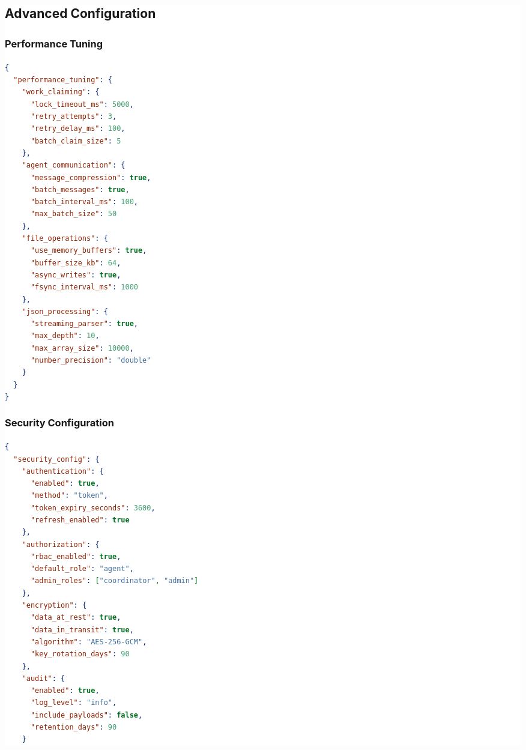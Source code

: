 
## Advanced Configuration

### Performance Tuning

```json
{
  "performance_tuning": {
    "work_claiming": {
      "lock_timeout_ms": 5000,
      "retry_attempts": 3,
      "retry_delay_ms": 100,
      "batch_claim_size": 5
    },
    "agent_communication": {
      "message_compression": true,
      "batch_messages": true,
      "batch_interval_ms": 100,
      "max_batch_size": 50
    },
    "file_operations": {
      "use_memory_buffers": true,
      "buffer_size_kb": 64,
      "async_writes": true,
      "fsync_interval_ms": 1000
    },
    "json_processing": {
      "streaming_parser": true,
      "max_depth": 10,
      "max_array_size": 10000,
      "number_precision": "double"
    }
  }
}
```

### Security Configuration

```json
{
  "security_config": {
    "authentication": {
      "enabled": true,
      "method": "token",
      "token_expiry_seconds": 3600,
      "refresh_enabled": true
    },
    "authorization": {
      "rbac_enabled": true,
      "default_role": "agent",
      "admin_roles": ["coordinator", "admin"]
    },
    "encryption": {
      "data_at_rest": true,
      "data_in_transit": true,
      "algorithm": "AES-256-GCM",
      "key_rotation_days": 90
    },
    "audit": {
      "enabled": true,
      "log_level": "info",
      "include_payloads": false,
      "retention_days": 90
    }
```